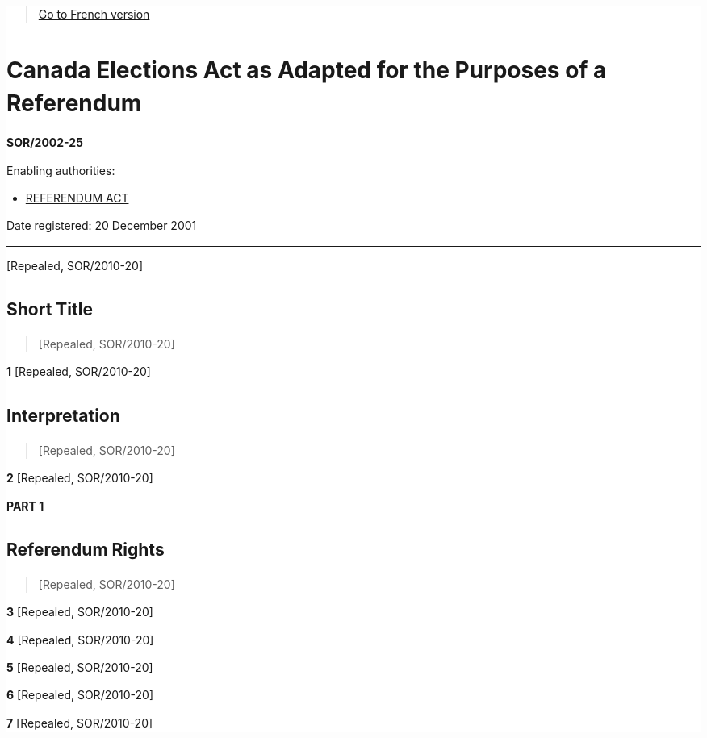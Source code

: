 > [Go to French version](/fr/Règlements/Décrets,%20ordonnances%20et%20règlements%20statutaires/2002/25.md)

# Canada Elections Act as Adapted for the Purposes of a Referendum

**SOR/2002-25**

Enabling authorities: 
- [REFERENDUM ACT](/en/Acts/Statutes%20of%20Canada/1992/c.%2030.md)

Date registered: 20 December 2001

----------


[Repealed, SOR/2010-20]



## Short Title
> [Repealed, SOR/2010-20]



**1** [Repealed, SOR/2010-20]




## Interpretation
> [Repealed, SOR/2010-20]



**2** [Repealed, SOR/2010-20]




**PART 1** 
## Referendum Rights
> [Repealed, SOR/2010-20]



**3** [Repealed, SOR/2010-20]



**4** [Repealed, SOR/2010-20]



**5** [Repealed, SOR/2010-20]



**6** [Repealed, SOR/2010-20]



**7** [Repealed, SOR/2010-20]
